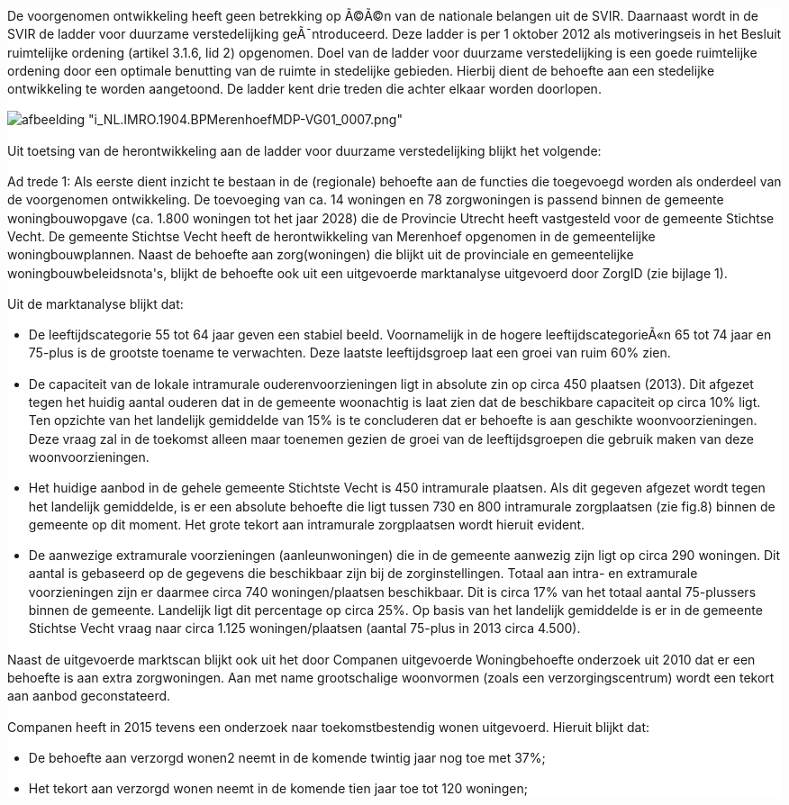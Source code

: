 De voorgenomen ontwikkeling heeft geen betrekking op Ã©Ã©n van de nationale belangen uit de SVIR. Daarnaast wordt in de SVIR de ladder voor duurzame verstedelijking geÃ¯ntroduceerd. Deze ladder is per 1 oktober 2012 als motiveringseis in het Besluit ruimtelijke ordening (artikel 3\.1\.6, lid 2\) opgenomen. Doel van de ladder voor duurzame verstedelijking is een goede ruimtelijke ordening door een optimale benutting van de ruimte in stedelijke gebieden. Hierbij dient de behoefte aan een stedelijke ontwikkeling te worden aangetoond. De ladder kent drie treden die achter elkaar worden doorlopen.

![afbeelding "i_NL.IMRO.1904.BPMerenhoefMDP-VG01_0007.png"](i_NL.IMRO.1904.BPMerenhoefMDP-VG01_0007.png)

Uit toetsing van de herontwikkeling aan de ladder voor duurzame verstedelijking blijkt het volgende:

Ad trede 1: Als eerste dient inzicht te bestaan in de (regionale) behoefte aan de functies die toegevoegd worden als onderdeel van de voorgenomen ontwikkeling. De toevoeging van ca. 14 woningen en 78 zorgwoningen is passend binnen de gemeente woningbouwopgave (ca. 1\.800 woningen tot het jaar 2028\) die de Provincie Utrecht heeft vastgesteld voor de gemeente Stichtse Vecht. De gemeente Stichtse Vecht heeft de herontwikkeling van Merenhoef opgenomen in de gemeentelijke woningbouwplannen. Naast de behoefte aan zorg(woningen) die blijkt uit de provinciale en gemeentelijke woningbouwbeleidsnota's, blijkt de behoefte ook uit een uitgevoerde marktanalyse uitgevoerd door ZorgID (zie bijlage 1\).

Uit de marktanalyse blijkt dat:

* De leeftijdscategorie 55 tot 64 jaar geven een stabiel beeld. Voornamelijk in de hogere leeftijdscategorieÃ«n 65 tot 74 jaar en 75\-plus is de grootste toename te verwachten. Deze laatste leeftijdsgroep laat een groei van ruim 60% zien.

* De capaciteit van de lokale intramurale ouderenvoorzieningen ligt in absolute zin op circa 450 plaatsen (2013\). Dit afgezet tegen het huidig aantal ouderen dat in de gemeente woonachtig is laat zien dat de beschikbare capaciteit op circa 10% ligt. Ten opzichte van het landelijk gemiddelde van 15% is te concluderen dat er behoefte is aan geschikte woonvoorzieningen. Deze vraag zal in de toekomst alleen maar toenemen gezien de groei van de leeftijdsgroepen die gebruik maken van deze woonvoorzieningen.

* Het huidige aanbod in de gehele gemeente Stichtste Vecht is 450 intramurale plaatsen. Als dit gegeven afgezet wordt tegen het landelijk gemiddelde, is er een absolute behoefte die ligt tussen 730 en 800 intramurale zorgplaatsen (zie fig.8\) binnen de gemeente op dit moment. Het grote tekort aan intramurale zorgplaatsen wordt hieruit evident.

* De aanwezige extramurale voorzieningen (aanleunwoningen) die in de gemeente aanwezig zijn ligt op circa 290 woningen. Dit aantal is gebaseerd op de gegevens die beschikbaar zijn bij de zorginstellingen. Totaal aan intra\- en extramurale voorzieningen zijn er daarmee circa 740 woningen/plaatsen beschikbaar. Dit is circa 17% van het totaal aantal 75\-plussers binnen de gemeente. Landelijk ligt dit percentage op circa 25%. Op basis van het landelijk gemiddelde is er in de gemeente Stichtse Vecht vraag naar circa 1\.125 woningen/plaatsen (aantal 75\-plus in 2013 circa 4\.500\).

Naast de uitgevoerde marktscan blijkt ook uit het door Companen uitgevoerde Woningbehoefte onderzoek uit 2010 dat er een behoefte is aan extra zorgwoningen. Aan met name grootschalige woonvormen (zoals een verzorgingscentrum) wordt een tekort aan aanbod geconstateerd.

Companen heeft in 2015 tevens een onderzoek naar toekomstbestendig wonen uitgevoerd. Hieruit blijkt dat:

* De behoefte aan verzorgd wonen2 neemt in de komende twintig jaar nog toe met 37%;

* Het tekort aan verzorgd wonen neemt in de komende tien jaar toe tot 120 woningen;
